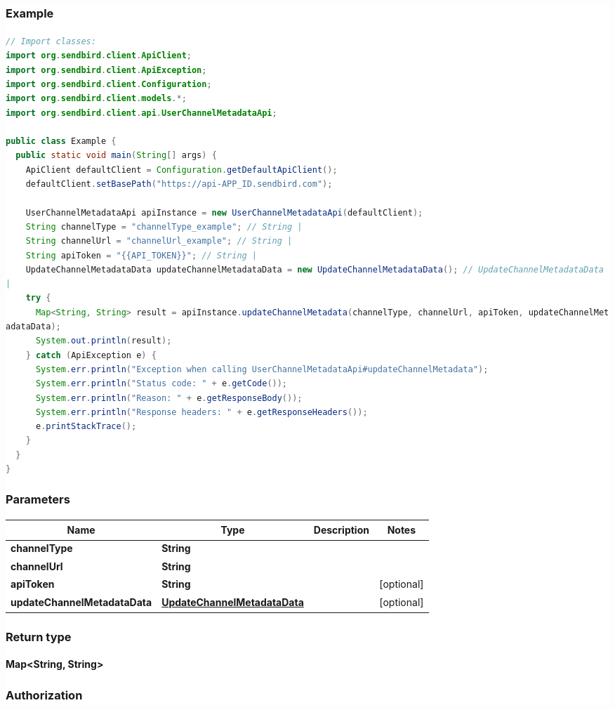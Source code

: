 ### Example
```java
// Import classes:
import org.sendbird.client.ApiClient;
import org.sendbird.client.ApiException;
import org.sendbird.client.Configuration;
import org.sendbird.client.models.*;
import org.sendbird.client.api.UserChannelMetadataApi;

public class Example {
  public static void main(String[] args) {
    ApiClient defaultClient = Configuration.getDefaultApiClient();
    defaultClient.setBasePath("https://api-APP_ID.sendbird.com");

    UserChannelMetadataApi apiInstance = new UserChannelMetadataApi(defaultClient);
    String channelType = "channelType_example"; // String | 
    String channelUrl = "channelUrl_example"; // String | 
    String apiToken = "{{API_TOKEN}}"; // String | 
    UpdateChannelMetadataData updateChannelMetadataData = new UpdateChannelMetadataData(); // UpdateChannelMetadataData | 
    try {
      Map<String, String> result = apiInstance.updateChannelMetadata(channelType, channelUrl, apiToken, updateChannelMetadataData);
      System.out.println(result);
    } catch (ApiException e) {
      System.err.println("Exception when calling UserChannelMetadataApi#updateChannelMetadata");
      System.err.println("Status code: " + e.getCode());
      System.err.println("Reason: " + e.getResponseBody());
      System.err.println("Response headers: " + e.getResponseHeaders());
      e.printStackTrace();
    }
  }
}
```

### Parameters

Name | Type | Description  | Notes
------------- | ------------- | ------------- | -------------
 **channelType** | **String**|  |
 **channelUrl** | **String**|  |
 **apiToken** | **String**|  | [optional]
 **updateChannelMetadataData** | [**UpdateChannelMetadataData**](UpdateChannelMetadataData.md)|  | [optional]

### Return type

**Map&lt;String, String&gt;**

### Authorization
